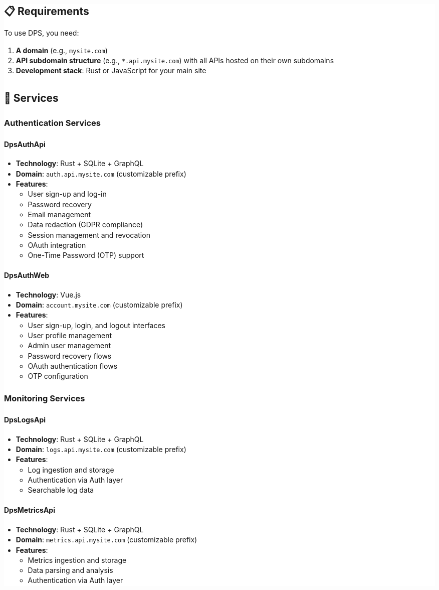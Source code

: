 ## 📋 Requirements

To use DPS, you need:

1. **A domain** (e.g., `mysite.com`)
2. **API subdomain structure** (e.g., `*.api.mysite.com`) with all APIs hosted on their own subdomains 
3. **Development stack**: Rust or JavaScript for your main site

## 🚀 Services

### Authentication Services

#### DpsAuthApi
- **Technology**: Rust + SQLite + GraphQL
- **Domain**: `auth.api.mysite.com` (customizable prefix)
- **Features**:
  - User sign-up and log-in
  - Password recovery
  - Email management
  - Data redaction (GDPR compliance)
  - Session management and revocation
  - OAuth integration
  - One-Time Password (OTP) support

#### DpsAuthWeb
- **Technology**: Vue.js
- **Domain**: `account.mysite.com` (customizable prefix)
- **Features**:
  - User sign-up, login, and logout interfaces
  - User profile management
  - Admin user management
  - Password recovery flows
  - OAuth authentication flows
  - OTP configuration

### Monitoring Services

#### DpsLogsApi
- **Technology**: Rust + SQLite + GraphQL
- **Domain**: `logs.api.mysite.com` (customizable prefix)
- **Features**:
  - Log ingestion and storage
  - Authentication via Auth layer
  - Searchable log data

#### DpsMetricsApi
- **Technology**: Rust + SQLite + GraphQL
- **Domain**: `metrics.api.mysite.com` (customizable prefix)
- **Features**:
  - Metrics ingestion and storage
  - Data parsing and analysis
  - Authentication via Auth layer
